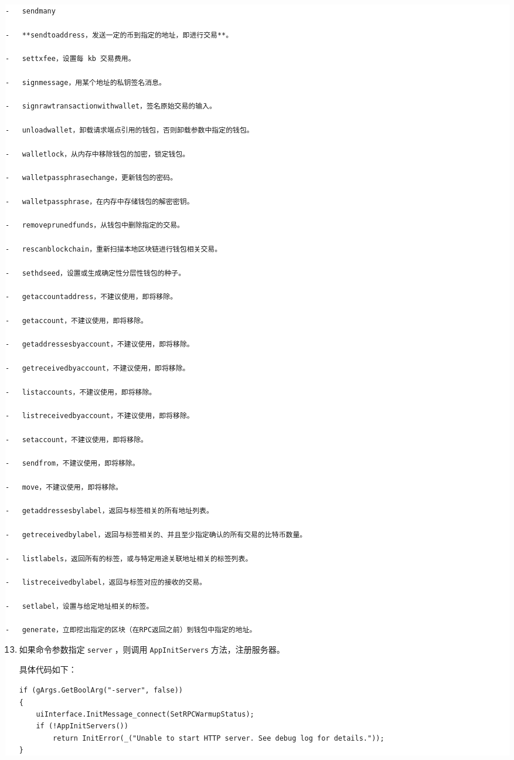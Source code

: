     -   sendmany

    -   **sendtoaddress，发送一定的币到指定的地址，即进行交易**。

    -   settxfee，设置每 kb 交易费用。

    -   signmessage，用某个地址的私钥签名消息。

    -   signrawtransactionwithwallet，签名原始交易的输入。

    -   unloadwallet，卸载请求端点引用的钱包，否则卸载参数中指定的钱包。

    -   walletlock，从内存中移除钱包的加密，锁定钱包。

    -   walletpassphrasechange，更新钱包的密码。

    -   walletpassphrase，在内存中存储钱包的解密密钥。

    -   removeprunedfunds，从钱包中删除指定的交易。

    -   rescanblockchain，重新扫描本地区块链进行钱包相关交易。

    -   sethdseed，设置或生成确定性分层性钱包的种子。

    -   getaccountaddress，不建议使用，即将移除。

    -   getaccount，不建议使用，即将移除。

    -   getaddressesbyaccount，不建议使用，即将移除。

    -   getreceivedbyaccount，不建议使用，即将移除。

    -   listaccounts，不建议使用，即将移除。

    -   listreceivedbyaccount，不建议使用，即将移除。

    -   setaccount，不建议使用，即将移除。

    -   sendfrom，不建议使用，即将移除。

    -   move，不建议使用，即将移除。

    -   getaddressesbylabel，返回与标签相关的所有地址列表。

    -   getreceivedbylabel，返回与标签相关的、并且至少指定确认的所有交易的比特币数量。

    -   listlabels，返回所有的标签，或与特定用途关联地址相关的标签列表。

    -   listreceivedbylabel，返回与标签对应的接收的交易。

    -   setlabel，设置与给定地址相关的标签。

    -   generate，立即挖出指定的区块（在RPC返回之前）到钱包中指定的地址。

13. 如果命令参数指定 `server` ，则调用 `AppInitServers` 方法，注册服务器。

    具体代码如下：

        if (gArgs.GetBoolArg("-server", false))
        {
            uiInterface.InitMessage_connect(SetRPCWarmupStatus);
            if (!AppInitServers())
                return InitError(_("Unable to start HTTP server. See debug log for details."));
        }
